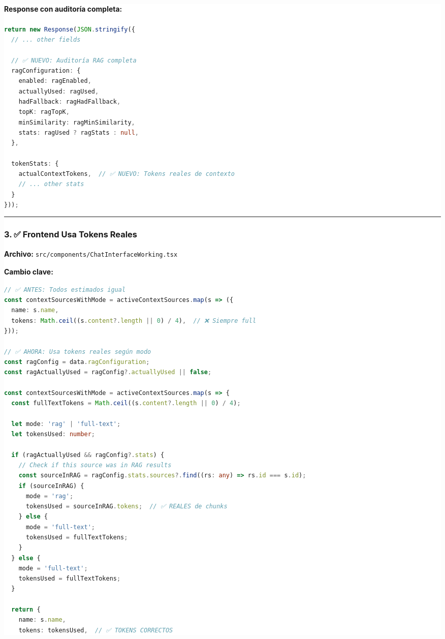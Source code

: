 
#### Response con auditoría completa:
```typescript
return new Response(JSON.stringify({
  // ... other fields
  
  // ✅ NUEVO: Auditoría RAG completa
  ragConfiguration: {
    enabled: ragEnabled,
    actuallyUsed: ragUsed,
    hadFallback: ragHadFallback,
    topK: ragTopK,
    minSimilarity: ragMinSimilarity,
    stats: ragUsed ? ragStats : null,
  },
  
  tokenStats: {
    actualContextTokens,  // ✅ NUEVO: Tokens reales de contexto
    // ... other stats
  }
}));
```

---

### 3. ✅ Frontend Usa Tokens Reales

**Archivo:** `src/components/ChatInterfaceWorking.tsx`

**Cambio clave:**
```typescript
// ✅ ANTES: Todos estimados igual
const contextSourcesWithMode = activeContextSources.map(s => ({
  name: s.name,
  tokens: Math.ceil((s.content?.length || 0) / 4),  // ❌ Siempre full
}));

// ✅ AHORA: Usa tokens reales según modo
const ragConfig = data.ragConfiguration;
const ragActuallyUsed = ragConfig?.actuallyUsed || false;

const contextSourcesWithMode = activeContextSources.map(s => {
  const fullTextTokens = Math.ceil((s.content?.length || 0) / 4);
  
  let mode: 'rag' | 'full-text';
  let tokensUsed: number;
  
  if (ragActuallyUsed && ragConfig?.stats) {
    // Check if this source was in RAG results
    const sourceInRAG = ragConfig.stats.sources?.find((rs: any) => rs.id === s.id);
    if (sourceInRAG) {
      mode = 'rag';
      tokensUsed = sourceInRAG.tokens;  // ✅ REALES de chunks
    } else {
      mode = 'full-text';
      tokensUsed = fullTextTokens;
    }
  } else {
    mode = 'full-text';
    tokensUsed = fullTextTokens;
  }
  
  return {
    name: s.name,
    tokens: tokensUsed,  // ✅ TOKENS CORRECTOS
```